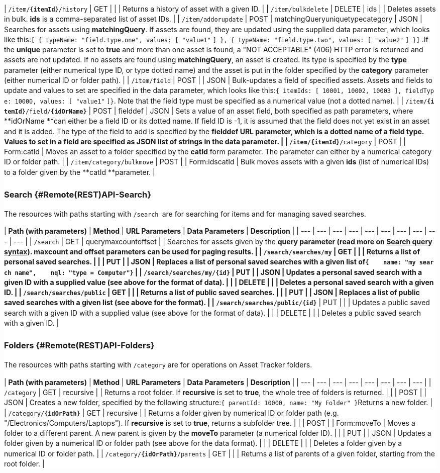 | `/item/`**`{itemId}`**`/history` | GET |   |   | Returns a history of asset with a given ID. |
| `/item/bulkdelete` | DELETE | ids |   | Deletes assets in bulk. **ids** is a comma-separated list of asset IDs. |
| `/item/addorupdate` | POST | matchingQueryuniquetypecategory | JSON | Searches for assets using **matchingQuery**. If assets are found, they are updated using the supplied data parameter, which looks like this:`[ { typeName: "field.type.one", values: [ "value1"` `] }, { typeName: "field.type.two", values: [ "value2"` `] }]` .If the **unique** parameter is set to **true** and more than one asset is found, a "NOT ACCEPTABLE" \(406\) HTTP error is returned and assets are not updated. If no assets are found using **matchingQuery**, an asset is created. Its type is specified by the **type** parameter \(either numerical type ID, or type dotted name\) and the asset is put in the folder specified by the **category** parameter \(either numerical ID or folder path\). |
| `/item/field` | POST |   | JSON | Bulk-updates a field of specified assets. Assets and fields to update and values to set are specified in the data parameter, which looks like this:`{ itemIds: [ 10001, 10002, 10003 ], fieldType: 10000, values: [ "value1"` `]}`. Note that the field type must be specified as a numerical value \(not a dotted name\). |
| `/item/`**`{itemId}`**`/field/`**`{idOrName}`** | POST | fielddef | JSON | Sets a value of an asset field, both specified as path parameters, where **idOrName **can either be a field ID or its dotted name. If field ID is -1, it is assumed that the field does not yet exist in an asset and it is added. The type of the field to add is specified by the **fielddef **URL parameter, which is a dotted name of a field type. Values to set in a field are specified as JSON list of strings in the data parameter. |
| `/item/`**`{itemId}`**`/category` | POST |   | Form:catId | Moves an asset to a folder specified by the **catId** form parameter. The parameter can either by a numerical category ID or folder path. |
| `/item/category/bulkmove` | POST |   | Form:idscatId  | Bulk moves assets with a given **ids** \(list of numerical IDs\) to a folder given by the **catId **parameter. |

### **Search** {#Remote(REST)API-Search}

The resources with paths starting with `/search `are for searching for items and for managing saved searches.

| **Path \(with parameters\)** | **Method** | **URL Parameters** | **Data Parameters** | **Description** |
| --- | --- | --- | --- | --- | --- | --- | --- | --- | --- |
| `/search` | GET | querymaxcountoffset |   | Searches for assets given by the **query **parameter \(read more on [Search query syntax](../searching/search-query-syntax/)\). **maxcount** and **offset **parameters can be used for paging results. |
| `/search/searches/my` | GET |   |   | Returns a list of personal saved searches. |
|   | PUT |   | JSON | Replaces a list of personal saved searches with a given list of`{    name: "my search name",    nql: "type = Computer"}` |
| `/search/searches/my/`**`{id}`** | PUT |   | JSON | Updates a personal saved search with a given ID with a supplied value \(see above for the format of data\). |
|   | DELETE |   |   | Deletes a personal saved search with a given ID. |
| `/search/searches/public` | GET |   |   | Returns a list of public saved searches. |
|   | PUT |   | JSON | Replaces a list of public saved searches with a given list \(see above for the format\). |
| `/search/searches/public/`**`{id}`** | PUT |   |   | Updates a public saved search with a given ID with a supplied value \(see above for the format of data\). |
|   | DELETE |   |   | Deletes a public saved search with a given ID. |

### **Folders** {#Remote(REST)API-Folders}

The resources with paths starting with `/category` are for operations on Asset Tracker folders.

| **Path \(with parameters\)** | **Method** | **URL Parameters** | **Data Parameters** | **Description** |
| --- | --- | --- | --- | --- | --- | --- | --- |
| `/category` | GET | recursive |   | Returns a root folder. If **recursive** is set to **true**, the whole tree of folders is returned. |
|   | POST |   | JSON | Creates a new folder, specified by the following structure:`{ parentId: 10000, name: "My Folder" }`Returns a new folder. |
| `/category/`**`{idOrPath}`** | GET | recursive |   | Returns a folder given by numerical ID or folder path \(e.g. "/Electronics/Computers/Laptops"\). If **recursive** is set to **true**, returns a subfolder tree. |
|   | POST |   | Form:moveTo  | Moves a folder to a different parent. A new parent is given by the **moveTo** parameter \(a numerical folder ID\). |
|   | PUT |   | JSON | Updates a folder given by a numerical ID or folder path \(see above for the data format\). |
|   | DELETE |   |   | Deletes a folder given by a numerical ID or folder path. |
| `/category/`**`{idOrPath}`**`/parents` | GET |   |   | Returns a list of parents of a given folder, starting from the root folder. |
